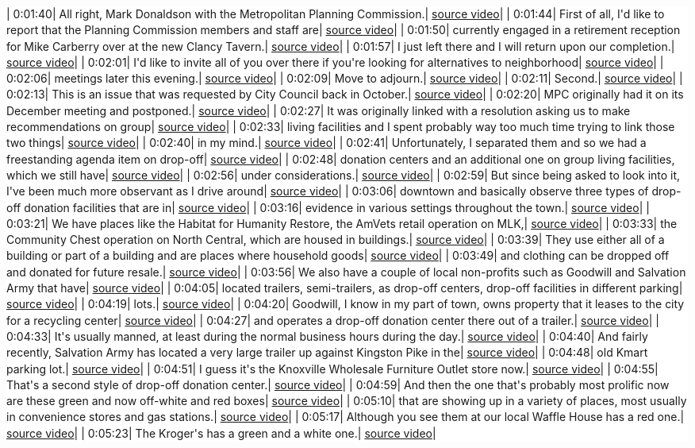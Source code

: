 | 0:01:40| All right, Mark Donaldson with the Metropolitan Planning Commission.| [source video](https://archive.org/details/citycouncilwsr3877140508?start=100)|
| 0:01:44| First of all, I'd like to report that the Planning Commission members and staff are| [source video](https://archive.org/details/citycouncilwsr3877140508?start=104)|
| 0:01:50| currently engaged in a retirement reception for Mike Carberry over at the new Clancy Tavern.| [source video](https://archive.org/details/citycouncilwsr3877140508?start=110)|
| 0:01:57| I just left there and I will return upon our completion.| [source video](https://archive.org/details/citycouncilwsr3877140508?start=117)|
| 0:02:01| I'd like to invite all of you over there if you're looking for alternatives to neighborhood| [source video](https://archive.org/details/citycouncilwsr3877140508?start=121)|
| 0:02:06| meetings later this evening.| [source video](https://archive.org/details/citycouncilwsr3877140508?start=126)|
| 0:02:09| Move to adjourn.| [source video](https://archive.org/details/citycouncilwsr3877140508?start=129)|
| 0:02:11| Second.| [source video](https://archive.org/details/citycouncilwsr3877140508?start=131)|
| 0:02:13| This is an issue that was requested by City Council back in October.| [source video](https://archive.org/details/citycouncilwsr3877140508?start=133)|
| 0:02:20| MPC originally had it on its December meeting and postponed.| [source video](https://archive.org/details/citycouncilwsr3877140508?start=140)|
| 0:02:27| It was originally linked with a resolution asking us to make recommendations on group| [source video](https://archive.org/details/citycouncilwsr3877140508?start=147)|
| 0:02:33| living facilities and I spent probably way too much time trying to link those two things| [source video](https://archive.org/details/citycouncilwsr3877140508?start=153)|
| 0:02:40| in my mind.| [source video](https://archive.org/details/citycouncilwsr3877140508?start=160)|
| 0:02:41| Unfortunately, I separated them and so we had a freestanding agenda item on drop-off| [source video](https://archive.org/details/citycouncilwsr3877140508?start=161)|
| 0:02:48| donation centers and an additional one on group living facilities, which we still have| [source video](https://archive.org/details/citycouncilwsr3877140508?start=168)|
| 0:02:56| under considerations.| [source video](https://archive.org/details/citycouncilwsr3877140508?start=176)|
| 0:02:59| But since being asked to look into it, I've been much more observant as I drive around| [source video](https://archive.org/details/citycouncilwsr3877140508?start=179)|
| 0:03:06| downtown and basically observe three types of drop-off donation facilities that are in| [source video](https://archive.org/details/citycouncilwsr3877140508?start=186)|
| 0:03:16| evidence in various settings throughout the town.| [source video](https://archive.org/details/citycouncilwsr3877140508?start=196)|
| 0:03:21| We have places like the Habitat for Humanity Restore, the AmVets retail operation on MLK,| [source video](https://archive.org/details/citycouncilwsr3877140508?start=201)|
| 0:03:33| the Community Chest operation on North Central, which are housed in buildings.| [source video](https://archive.org/details/citycouncilwsr3877140508?start=213)|
| 0:03:39| They use either all of a building or part of a building and are places where household goods| [source video](https://archive.org/details/citycouncilwsr3877140508?start=219)|
| 0:03:49| and clothing can be dropped off and donated for future resale.| [source video](https://archive.org/details/citycouncilwsr3877140508?start=229)|
| 0:03:56| We also have a couple of local non-profits such as Goodwill and Salvation Army that have| [source video](https://archive.org/details/citycouncilwsr3877140508?start=236)|
| 0:04:05| located trailers, semi-trailers, as drop-off centers, drop-off facilities in different parking| [source video](https://archive.org/details/citycouncilwsr3877140508?start=245)|
| 0:04:19| lots.| [source video](https://archive.org/details/citycouncilwsr3877140508?start=259)|
| 0:04:20| Goodwill, I know in my part of town, owns property that it leases to the city for a recycling center| [source video](https://archive.org/details/citycouncilwsr3877140508?start=260)|
| 0:04:27| and operates a drop-off donation center there out of a trailer.| [source video](https://archive.org/details/citycouncilwsr3877140508?start=267)|
| 0:04:33| It's usually manned, at least during the normal business hours during the day.| [source video](https://archive.org/details/citycouncilwsr3877140508?start=273)|
| 0:04:40| And fairly recently, Salvation Army has located a very large trailer up against Kingston Pike in the| [source video](https://archive.org/details/citycouncilwsr3877140508?start=280)|
| 0:04:48| old Kmart parking lot.| [source video](https://archive.org/details/citycouncilwsr3877140508?start=288)|
| 0:04:51| I guess it's the Knoxville Wholesale Furniture Outlet store now.| [source video](https://archive.org/details/citycouncilwsr3877140508?start=291)|
| 0:04:55| That's a second style of drop-off donation center.| [source video](https://archive.org/details/citycouncilwsr3877140508?start=295)|
| 0:04:59| And then the one that's probably most prolific now are these green and now off-white and red boxes| [source video](https://archive.org/details/citycouncilwsr3877140508?start=299)|
| 0:05:10| that are showing up in a variety of places, most usually in convenience stores and gas stations.| [source video](https://archive.org/details/citycouncilwsr3877140508?start=310)|
| 0:05:17| Although you see them at our local Waffle House has a red one.| [source video](https://archive.org/details/citycouncilwsr3877140508?start=317)|
| 0:05:23| The Kroger's has a green and a white one.| [source video](https://archive.org/details/citycouncilwsr3877140508?start=323)|